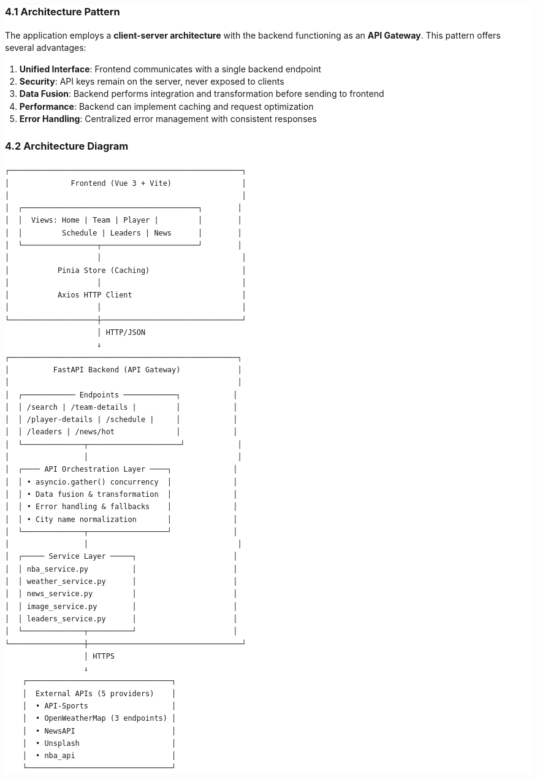 ### 4.1 Architecture Pattern

The application employs a **client-server architecture** with the backend functioning as an **API Gateway**. This pattern offers several advantages:

1. **Unified Interface**: Frontend communicates with a single backend endpoint
2. **Security**: API keys remain on the server, never exposed to clients
3. **Data Fusion**: Backend performs integration and transformation before sending to frontend
4. **Performance**: Backend can implement caching and request optimization
5. **Error Handling**: Centralized error management with consistent responses

### 4.2 Architecture Diagram

```
┌─────────────────────────────────────────────────────┐
│              Frontend (Vue 3 + Vite)                │
│                                                     │
│  ┌────────────────────────────────────────┐        │
│  │  Views: Home | Team | Player |         │        │
│  │         Schedule | Leaders | News      │        │
│  └─────────────────┬──────────────────────┘        │
│                    │                                │
│           Pinia Store (Caching)                     │
│                    │                                │
│           Axios HTTP Client                         │
│                    │                                │
└────────────────────┼────────────────────────────────┘
                     │ HTTP/JSON
                     ↓
┌────────────────────────────────────────────────────┐
│          FastAPI Backend (API Gateway)             │
│                                                    │
│  ┌──────────── Endpoints ────────────┐            │
│  │ /search | /team-details |         │            │
│  │ /player-details | /schedule |     │            │
│  │ /leaders | /news/hot              │            │
│  └──────────────┬─────────────────────┘            │
│                 │                                  │
│  ┌──── API Orchestration Layer ────┐              │
│  │ • asyncio.gather() concurrency  │              │
│  │ • Data fusion & transformation  │              │
│  │ • Error handling & fallbacks    │              │
│  │ • City name normalization       │              │
│  └──────────────┬──────────────────┘              │
│                 │                                  │
│  ┌───── Service Layer ─────┐                      │
│  │ nba_service.py          │                      │
│  │ weather_service.py      │                      │
│  │ news_service.py         │                      │
│  │ image_service.py        │                      │
│  │ leaders_service.py      │                      │
│  └──────────────┬──────────┘                      │
└─────────────────┼───────────────────────────────────┘
                  │ HTTPS
                  ↓
    ┌─────────────────────────────────┐
    │  External APIs (5 providers)    │
    │  • API-Sports                   │
    │  • OpenWeatherMap (3 endpoints) │
    │  • NewsAPI                      │
    │  • Unsplash                     │
    │  • nba_api                      │
    └─────────────────────────────────┘
```
